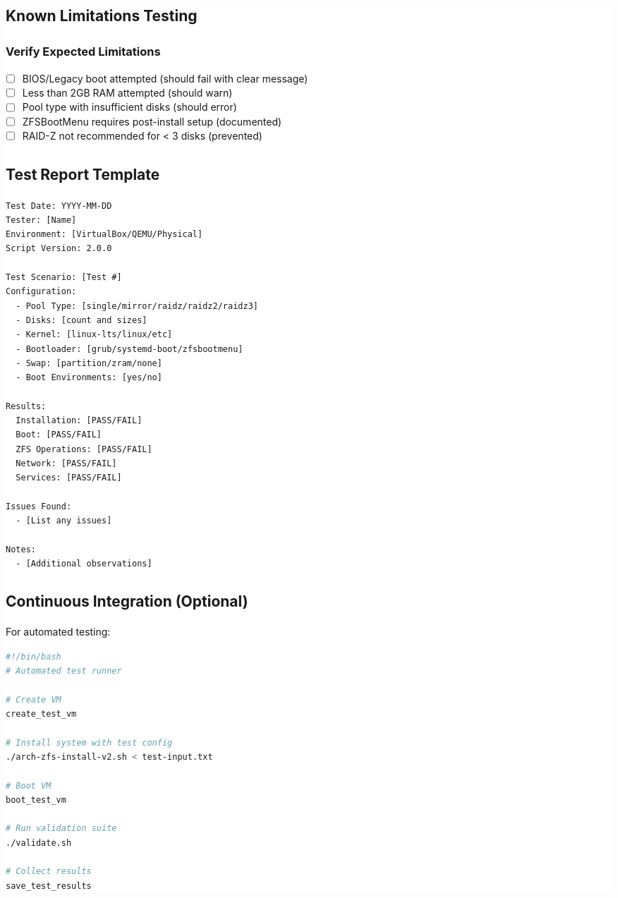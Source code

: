 ## Known Limitations Testing

### Verify Expected Limitations

- [ ] BIOS/Legacy boot attempted (should fail with clear message)
- [ ] Less than 2GB RAM attempted (should warn)
- [ ] Pool type with insufficient disks (should error)
- [ ] ZFSBootMenu requires post-install setup (documented)
- [ ] RAID-Z not recommended for < 3 disks (prevented)

## Test Report Template

```
Test Date: YYYY-MM-DD
Tester: [Name]
Environment: [VirtualBox/QEMU/Physical]
Script Version: 2.0.0

Test Scenario: [Test #]
Configuration:
  - Pool Type: [single/mirror/raidz/raidz2/raidz3]
  - Disks: [count and sizes]
  - Kernel: [linux-lts/linux/etc]
  - Bootloader: [grub/systemd-boot/zfsbootmenu]
  - Swap: [partition/zram/none]
  - Boot Environments: [yes/no]
  
Results:
  Installation: [PASS/FAIL]
  Boot: [PASS/FAIL]
  ZFS Operations: [PASS/FAIL]
  Network: [PASS/FAIL]
  Services: [PASS/FAIL]
  
Issues Found:
  - [List any issues]
  
Notes:
  - [Additional observations]
```

## Continuous Integration (Optional)

For automated testing:

```bash
#!/bin/bash
# Automated test runner

# Create VM
create_test_vm

# Install system with test config
./arch-zfs-install-v2.sh < test-input.txt

# Boot VM
boot_test_vm

# Run validation suite
./validate.sh

# Collect results
save_test_results
```